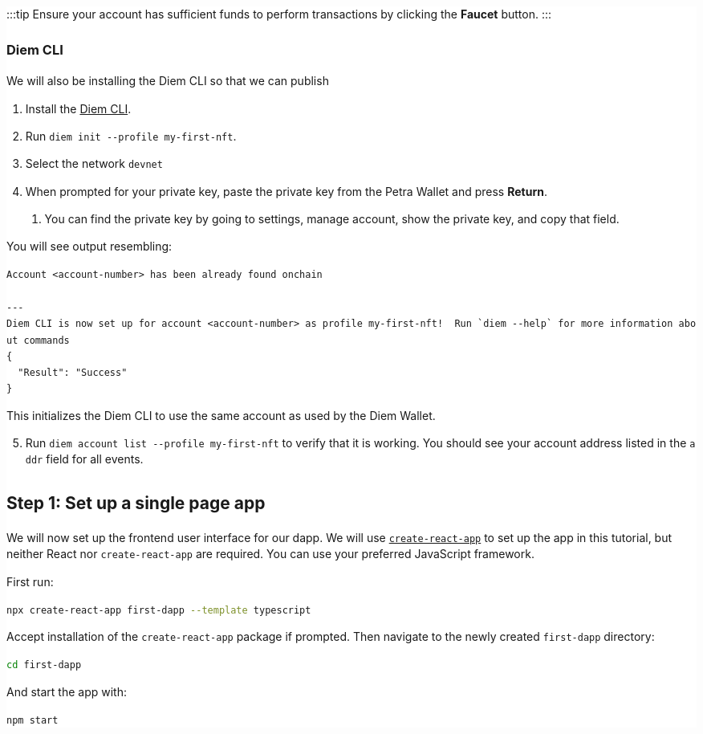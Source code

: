 :::tip
Ensure your account has sufficient funds to perform transactions by clicking the **Faucet** button.
:::

### Diem CLI

We will also be installing the Diem CLI so that we can publish 

1. Install the [Diem CLI](../tools/install-cli/index.md).

2. Run `diem init --profile my-first-nft`.

3. Select the network `devnet`

4. When prompted for your private key, paste the private key from the Petra Wallet and press **Return**. 
   1. You can find the private key by going to settings, manage account, show the private key, and copy that field.

You will see output resembling:

```text
Account <account-number> has been already found onchain

---
Diem CLI is now set up for account <account-number> as profile my-first-nft!  Run `diem --help` for more information about commands
{
  "Result": "Success"
}
```
This initializes the Diem CLI to use the same account as used by the Diem Wallet.

5. Run `diem account list --profile my-first-nft` to verify that it is working. You should see your account address listed in the `addr` field for all events.

## Step 1: Set up a single page app

We will now set up the frontend user interface for our dapp. We will use [`create-react-app`](https://create-react-app.dev/) to set up the app in this tutorial, but neither React nor `create-react-app` are required. You can use your preferred JavaScript framework.

First run:

```bash
npx create-react-app first-dapp --template typescript
```

Accept installation of the `create-react-app` package if prompted. Then navigate to the newly created `first-dapp` directory:

```bash
cd first-dapp
```

And start the app with:

```bash
npm start
```
